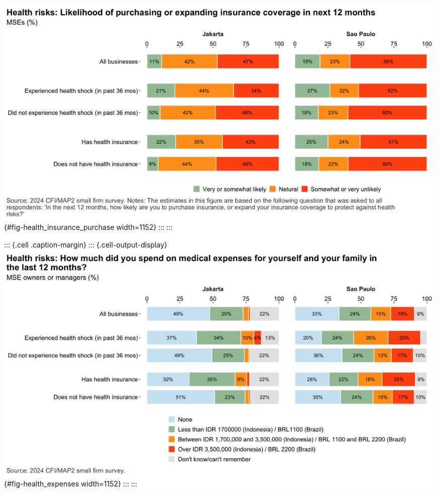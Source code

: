 ![Likelihood of purchasing health insurance in next 12 months](cfi_map2_insurance_files/figure-html/fig-health_insurance_purchase-1.png){#fig-health_insurance_purchase width=1152}
:::
:::

::: {.cell .caption-margin}
::: {.cell-output-display}
![Health expenses in the last 12 months](cfi_map2_insurance_files/figure-html/fig-health_expenses-1.png){#fig-health_expenses width=1152}
:::
:::
